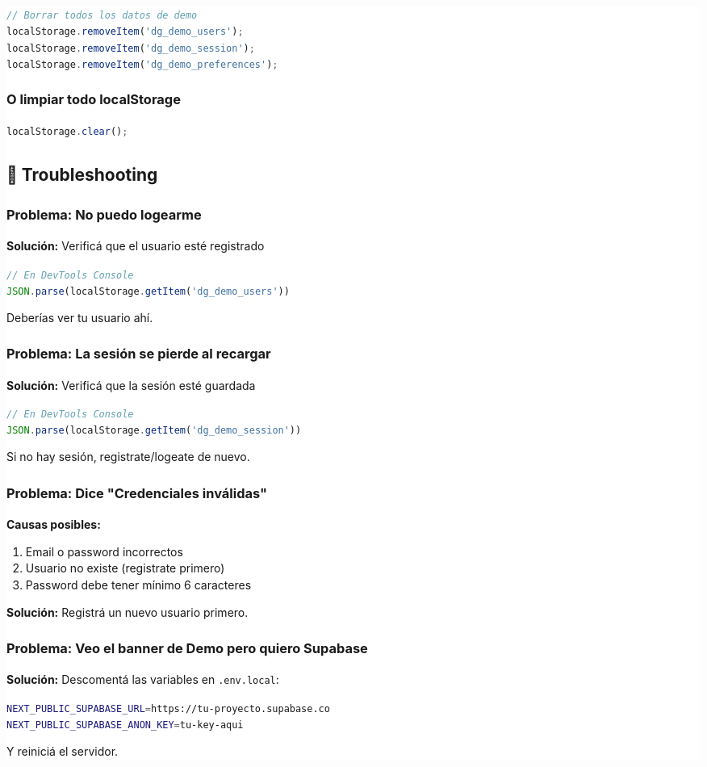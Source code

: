 ```javascript
// Borrar todos los datos de demo
localStorage.removeItem('dg_demo_users');
localStorage.removeItem('dg_demo_session');
localStorage.removeItem('dg_demo_preferences');
```

### O limpiar todo localStorage

```javascript
localStorage.clear();
```

## 🐛 Troubleshooting

### Problema: No puedo logearme

**Solución:** Verificá que el usuario esté registrado

```javascript
// En DevTools Console
JSON.parse(localStorage.getItem('dg_demo_users'))
```

Deberías ver tu usuario ahí.

### Problema: La sesión se pierde al recargar

**Solución:** Verificá que la sesión esté guardada

```javascript
// En DevTools Console
JSON.parse(localStorage.getItem('dg_demo_session'))
```

Si no hay sesión, registrate/logeate de nuevo.

### Problema: Dice "Credenciales inválidas"

**Causas posibles:**
1. Email o password incorrectos
2. Usuario no existe (registrate primero)
3. Password debe tener mínimo 6 caracteres

**Solución:** Registrá un nuevo usuario primero.

### Problema: Veo el banner de Demo pero quiero Supabase

**Solución:** Descomentá las variables en `.env.local`:

```bash
NEXT_PUBLIC_SUPABASE_URL=https://tu-proyecto.supabase.co
NEXT_PUBLIC_SUPABASE_ANON_KEY=tu-key-aqui
```

Y reiniciá el servidor.
